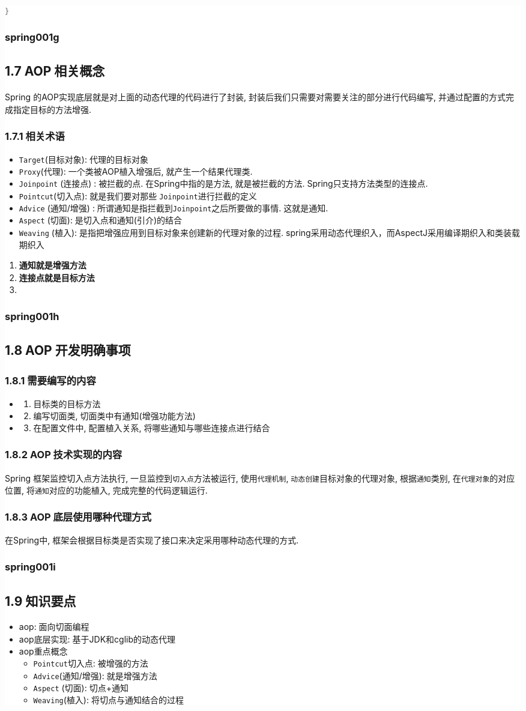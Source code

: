```java
}

```

### spring001g
## 1.7 AOP 相关概念

Spring 的AOP实现底层就是对上面的动态代理的代码进行了封装, 封装后我们只需要对需要关注的部分进行代码编写, 并通过配置的方式完成指定目标的方法增强.

### 1.7.1 相关术语

- `Target`(目标对象): 代理的目标对象
- `Proxy`(代理): 一个类被AOP植入增强后, 就产生一个结果代理类.
- `Joinpoint` (连接点) : 被拦截的点. 在Spring中指的是方法, 就是被拦截的方法. Spring只支持方法类型的连接点.
- `Pointcut`(切入点): 就是我们要对那些 `Joinpoint`进行拦截的定义
- `Advice` (通知/增强) : 所谓通知是指拦截到`Joinpoint`之后所要做的事情. 这就是通知.
- `Aspect`  (切面): 是切入点和通知(引介)的结合
- `Weaving` (植入):  是指把增强应用到目标对象来创建新的代理对象的过程. spring采用动态代理织入，而AspectJ采用编译期织入和类装载期织入


1. **通知就是增强方法**
2. **连接点就是目标方法**
3. 


### spring001h
## 1.8 AOP 开发明确事项

### 1.8.1 需要编写的内容

- 1. 目标类的目标方法
- 2. 编写切面类, 切面类中有通知(增强功能方法)
- 3. 在配置文件中, 配置植入关系, 将哪些通知与哪些连接点进行结合

### 1.8.2 AOP 技术实现的内容

Spring 框架监控切入点方法执行, 一旦监控到`切入点`方法被运行, 使用`代理机制`, `动态创建`目标对象的代理对象, 根据`通知`类别, 在`代理对象`的对应位置, 将`通知`对应的功能植入, 完成完整的代码逻辑运行.

### 1.8.3 AOP 底层使用哪种代理方式

在Spring中, 框架会根据目标类是否实现了接口来决定采用哪种动态代理的方式.

### spring001i
## 1.9 知识要点

- aop: 面向切面编程
- aop底层实现: 基于JDK和cglib的动态代理
- aop重点概念
    - `Pointcut`切入点: 被增强的方法
    - `Advice`(通知/增强): 就是增强方法
    - `Aspect` (切面): 切点+通知
    - `Weaving`(植入): 将切点与通知结合的过程
